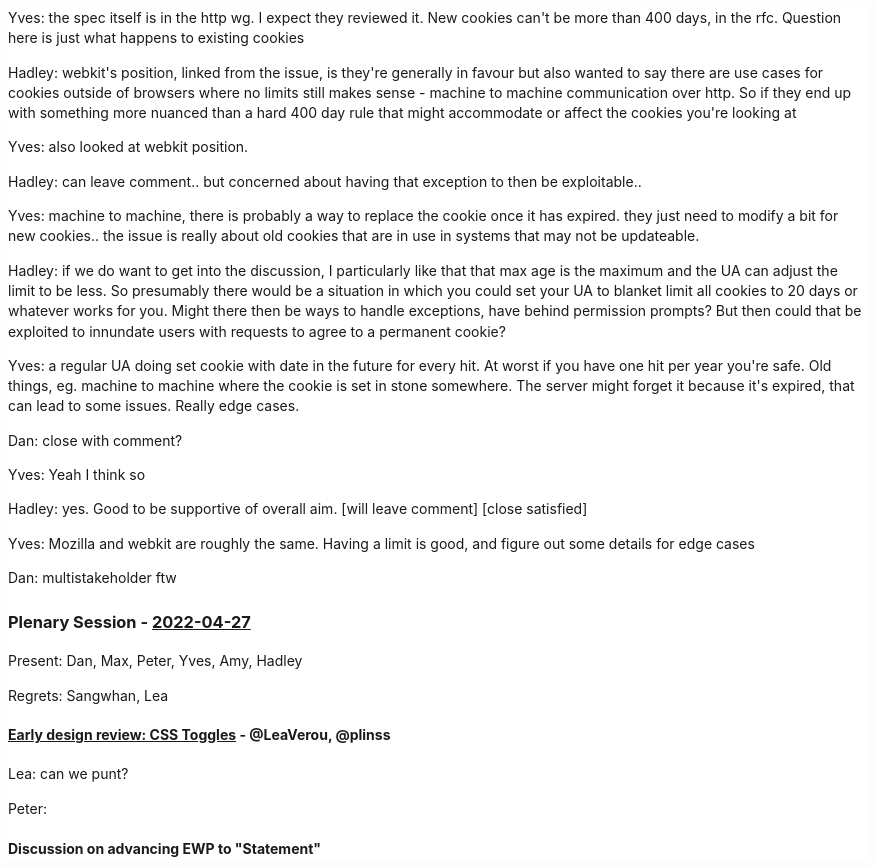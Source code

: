 Yves: the spec itself is in the http wg. I expect they reviewed it. New cookies can't be more than 400 days, in the rfc. Question here is just what happens to existing cookies

Hadley: webkit's position, linked from the issue, is they're generally in favour but also wanted to say there are use cases for cookies outside of browsers where no limits still makes sense - machine to machine communication over http. So if they end up with something more nuanced than a hard 400 day rule that might accommodate or affect the cookies you're looking at

Yves: also looked at webkit position. 

Hadley: can leave comment.. but concerned about having that exception to then be exploitable..

Yves: machine to machine, there is probably a way to replace the cookie once it has expired. they just need to modify a bit for new cookies.. the issue is really about old cookies that are in use in systems that may not be updateable.

Hadley: if we do want to get into the discussion, I particularly like that that max age is the maximum and the UA can adjust the limit to be less. So presumably there would be a situation in which you could set your UA to blanket limit all cookies to 20 days or whatever works for you. Might there then be ways to handle exceptions, have behind permission prompts? But then could that be exploited to innundate users with requests to agree to a permanent cookie?

Yves: a regular UA doing set cookie with date in the future for every hit. At worst if you have one hit per year you're safe. Old things, eg. machine to machine where the cookie is set in stone somewhere. The server might forget it because it's expired, that can lead to some issues. Really edge cases.

Dan: close with comment?

Yves: Yeah I think so

Hadley: yes. Good to be supportive of overall aim. [will leave comment] [close satisfied]

Yves: Mozilla and webkit are roughly the same. Having a limit is good, and figure out some details for edge cases

Dan: multistakeholder ftw




### Plenary Session - [2022-04-27](https://www.timeanddate.com/worldclock/converter.html?iso=20220427T150000&p1=224&p2=43&p3=136&p4=195&p5=26&p6=33&p7=248&p8=235)

Present: Dan, Max, Peter, Yves, Amy, Hadley

Regrets: Sangwhan, Lea




#### [Early design review: CSS Toggles](https://github.com/w3ctag/design-reviews/issues/730) - @LeaVerou, @plinss

Lea: can we punt?

Peter: 

#### Discussion on advancing EWP to "Statement" 
